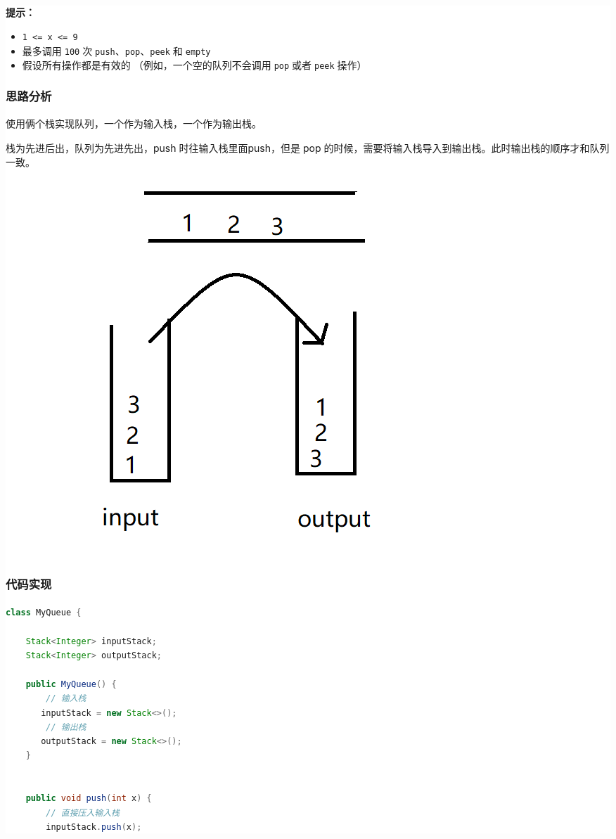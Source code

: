 



**提示：**

- `1 <= x <= 9`
- 最多调用 `100` 次 `push`、`pop`、`peek` 和 `empty`
- 假设所有操作都是有效的 （例如，一个空的队列不会调用 `pop` 或者 `peek` 操作）



### 思路分析

使用俩个栈实现队列，一个作为输入栈，一个作为输出栈。

栈为先进后出，队列为先进先出，push 时往输入栈里面push，但是 pop 的时候，需要将输入栈导入到输出栈。此时输出栈的顺序才和队列一致。



![image-20231019212329144](../.vuepress/public/assets/LeetCode/image-20231019212329144.png)



### 代码实现

```java
class MyQueue {

    Stack<Integer> inputStack;
    Stack<Integer> outputStack;

    public MyQueue() {
        // 输入栈
       inputStack = new Stack<>();
        // 输出栈
       outputStack = new Stack<>();
    }


    public void push(int x) {
        // 直接压入输入栈
        inputStack.push(x);
```